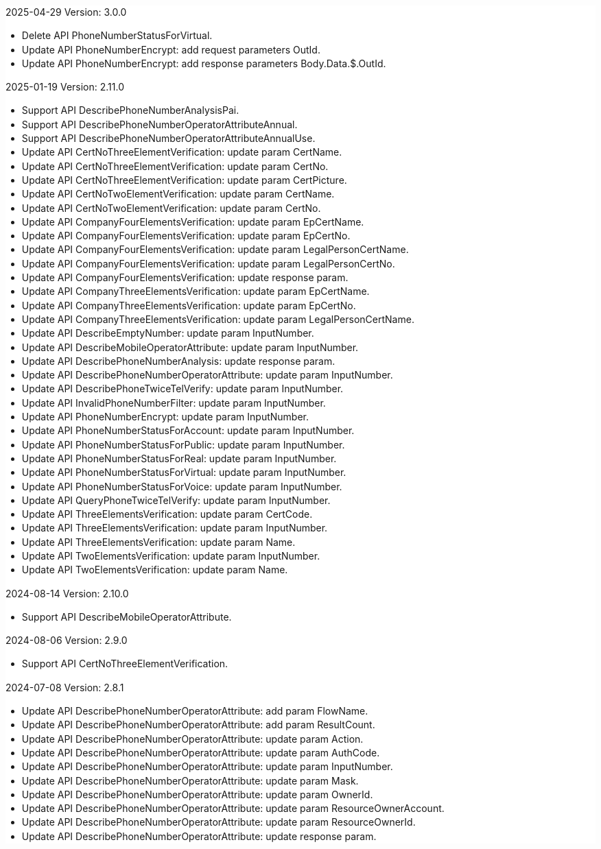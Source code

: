 2025-04-29 Version: 3.0.0
- Delete API PhoneNumberStatusForVirtual.
- Update API PhoneNumberEncrypt: add request parameters OutId.
- Update API PhoneNumberEncrypt: add response parameters Body.Data.$.OutId.


2025-01-19 Version: 2.11.0
- Support API DescribePhoneNumberAnalysisPai.
- Support API DescribePhoneNumberOperatorAttributeAnnual.
- Support API DescribePhoneNumberOperatorAttributeAnnualUse.
- Update API CertNoThreeElementVerification: update param CertName.
- Update API CertNoThreeElementVerification: update param CertNo.
- Update API CertNoThreeElementVerification: update param CertPicture.
- Update API CertNoTwoElementVerification: update param CertName.
- Update API CertNoTwoElementVerification: update param CertNo.
- Update API CompanyFourElementsVerification: update param EpCertName.
- Update API CompanyFourElementsVerification: update param EpCertNo.
- Update API CompanyFourElementsVerification: update param LegalPersonCertName.
- Update API CompanyFourElementsVerification: update param LegalPersonCertNo.
- Update API CompanyFourElementsVerification: update response param.
- Update API CompanyThreeElementsVerification: update param EpCertName.
- Update API CompanyThreeElementsVerification: update param EpCertNo.
- Update API CompanyThreeElementsVerification: update param LegalPersonCertName.
- Update API DescribeEmptyNumber: update param InputNumber.
- Update API DescribeMobileOperatorAttribute: update param InputNumber.
- Update API DescribePhoneNumberAnalysis: update response param.
- Update API DescribePhoneNumberOperatorAttribute: update param InputNumber.
- Update API DescribePhoneTwiceTelVerify: update param InputNumber.
- Update API InvalidPhoneNumberFilter: update param InputNumber.
- Update API PhoneNumberEncrypt: update param InputNumber.
- Update API PhoneNumberStatusForAccount: update param InputNumber.
- Update API PhoneNumberStatusForPublic: update param InputNumber.
- Update API PhoneNumberStatusForReal: update param InputNumber.
- Update API PhoneNumberStatusForVirtual: update param InputNumber.
- Update API PhoneNumberStatusForVoice: update param InputNumber.
- Update API QueryPhoneTwiceTelVerify: update param InputNumber.
- Update API ThreeElementsVerification: update param CertCode.
- Update API ThreeElementsVerification: update param InputNumber.
- Update API ThreeElementsVerification: update param Name.
- Update API TwoElementsVerification: update param InputNumber.
- Update API TwoElementsVerification: update param Name.


2024-08-14 Version: 2.10.0
- Support API DescribeMobileOperatorAttribute.


2024-08-06 Version: 2.9.0
- Support API CertNoThreeElementVerification.


2024-07-08 Version: 2.8.1
- Update API DescribePhoneNumberOperatorAttribute: add param FlowName.
- Update API DescribePhoneNumberOperatorAttribute: add param ResultCount.
- Update API DescribePhoneNumberOperatorAttribute: update param Action.
- Update API DescribePhoneNumberOperatorAttribute: update param AuthCode.
- Update API DescribePhoneNumberOperatorAttribute: update param InputNumber.
- Update API DescribePhoneNumberOperatorAttribute: update param Mask.
- Update API DescribePhoneNumberOperatorAttribute: update param OwnerId.
- Update API DescribePhoneNumberOperatorAttribute: update param ResourceOwnerAccount.
- Update API DescribePhoneNumberOperatorAttribute: update param ResourceOwnerId.
- Update API DescribePhoneNumberOperatorAttribute: update response param.
